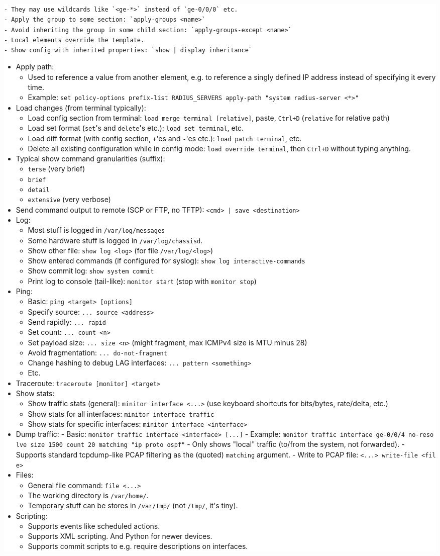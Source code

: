     - They may use wildcards like `<ge-*>` instead of `ge-0/0/0` etc.
    - Apply the group to some section: `apply-groups <name>`
    - Avoid inheriting the group in some child section: `apply-groups-except <name>`
    - Local elements override the template.
    - Show config with inherited properties: `show | display inheritance`
- Apply path:
    - Used to reference a value from another element, e.g. to reference a singly defined IP address instead of specifying it every time.
    - Example: `set policy-options prefix-list RADIUS_SERVERS apply-path "system radius-server <*>"`
- Load changes (from terminal typically):
    - Load config section from terminal: `load merge terminal [relative]`, paste, `Ctrl+D` (`relative` for relative path)
    - Load set format (`set`'s and `delete`'s etc.): `load set terminal`, etc.
    - Load diff format (with config section, `+`'es and `-`'es etc.): `load patch terminal`, etc.
    - Delete all existing configuration while in config mode: `load override terminal`, then `Ctrl+D` without typing anything.
- Typical show command granularities (suffix):
    - `terse` (very brief)
    - `brief`
    - `detail`
    - `extensive` (very verbose)
- Send command output to remote (SCP or FTP, no TFTP): `<cmd> | save <destination>`
- Log:
    - Most stuff is logged in `/var/log/messages`
    - Some hardware stuff is logged in `/var/log/chassisd`.
    - Show other file: `show log <log>` (for file `/var/log/<log>`)
    - Show entered commands (if configured for syslog): `show log interactive-commands`
    - Show commit log: `show system commit`
    - Print log to console (tail-like): `monitor start` (stop with `monitor stop`)
- Ping:
    - Basic: `ping <target> [options]`
    - Specify source: `... source <address>`
    - Send rapidly: `... rapid`
    - Set count: `... count <n>`
    - Set payload size: `... size <n>` (might fragment, max ICMPv4 size is MTU minus 28)
    - Avoid fragmentation: `... do-not-fragnent`
    - Change hashing to debug LAG interfaces: `... pattern <something>`
    - Etc.
- Traceroute: `traceroute [monitor] <target>`
- Show stats:
    - Show traffic stats (general): `minitor interface <...>` (use keyboard shortcuts for bits/bytes, rate/delta, etc.)
    - Show stats for all interfaces: `minitor interface traffic`
    - Show stats for specific interfaces: `minitor interface <interface>`
- Dump traffic:
        - Basic: `monitor traffic interface <interface> [...]`
        - Example: `monitor traffic interface ge-0/0/4 no-resolve size 1500 count 20 matching "ip proto ospf"`
        - Only shows "local" traffic (to/from the system, not forwarded).
        - Supports standard tcpdump-like PCAP filtering as the (quoted) `matching` argument.
        - Write to PCAP file: `<...> write-file <file>`
- Files:
    - General file command: `file <...>`
    - The working directory is `/var/home/`.
    - Temporary stuff can be stores in `/var/tmp/` (not `/tmp/`, it's tiny).
- Scripting:
    - Supports events like scheduled actions.
    - Supports XML scripting. And Python for newer devices.
    - Supports commit scripts to e.g. require descriptions on interfaces.
